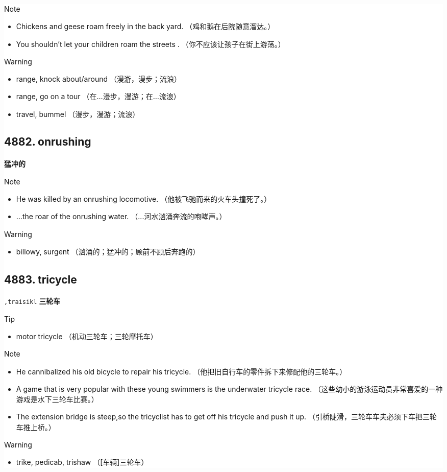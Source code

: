 > [!NOTE]
>
> - Chickens and geese roam freely in the back yard. （鸡和鹅在后院随意溜达。）
>
> - You shouldn’t let your children roam the streets . （你不应该让孩子在街上游荡。）
>

> [!WARNING]
>
> - range, knock about/around （漫游，漫步；流浪）
>
> - range, go on a tour （在…漫步，漫游；在…流浪）
>
> - travel, bummel （漫步，漫游；流浪）
>

## 4882. onrushing

**猛冲的**

> [!NOTE]
>
> - He was killed by an onrushing locomotive. （他被飞驰而来的火车头撞死了。）
>
> - ...the roar of the onrushing water. （...河水汹涌奔流的咆哮声。）
>

> [!WARNING]
>
> - billowy, surgent （汹涌的；猛冲的；顾前不顾后奔跑的）
>

## 4883. tricycle

`,traisikl`  **三轮车**

> [!TIP]
>
> - motor tricycle （机动三轮车；三轮摩托车）
>

> [!NOTE]
>
> - He cannibalized his old bicycle to repair his tricycle. （他把旧自行车的零件拆下来修配他的三轮车。）
>
> - A game that is very popular with these young swimmers is the underwater tricycle race. （这些幼小的游泳运动员非常喜爱的一种游戏是水下三轮车比赛。）
>
> - The extension bridge is steep,so the tricyclist has to get off his tricycle and push it up. （引桥陡滑，三轮车车夫必须下车把三轮车推上桥。）
>

> [!WARNING]
>
> - trike, pedicab, trishaw （[车辆]三轮车）
>
